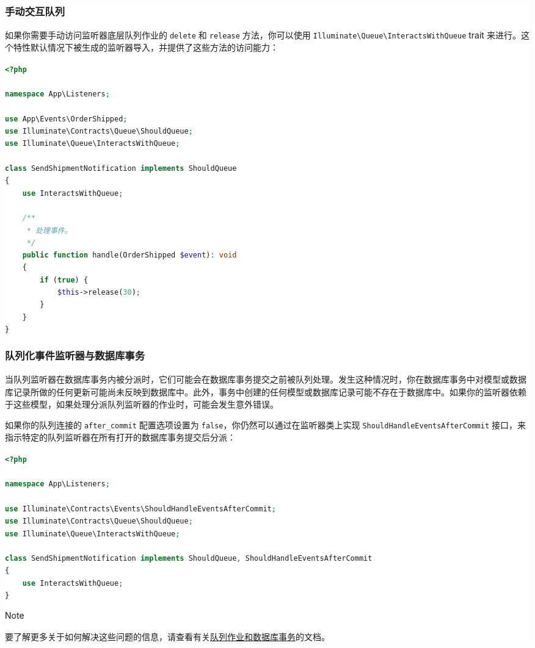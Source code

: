### 手动交互队列

如果你需要手动访问监听器底层队列作业的 `delete` 和 `release` 方法，你可以使用 `Illuminate\Queue\InteractsWithQueue` trait 来进行。这个特性默认情况下被生成的监听器导入，并提供了这些方法的访问能力：

```php
<?php

namespace App\Listeners;

use App\Events\OrderShipped;
use Illuminate\Contracts\Queue\ShouldQueue;
use Illuminate\Queue\InteractsWithQueue;

class SendShipmentNotification implements ShouldQueue
{
    use InteractsWithQueue;

    /**
     * 处理事件。
     */
    public function handle(OrderShipped $event): void
    {
        if (true) {
            $this->release(30);
        }
    }
}
```

### 队列化事件监听器与数据库事务

当队列监听器在数据库事务内被分派时，它们可能会在数据库事务提交之前被队列处理。发生这种情况时，你在数据库事务中对模型或数据库记录所做的任何更新可能尚未反映到数据库中。此外，事务中创建的任何模型或数据库记录可能不存在于数据库中。如果你的监听器依赖于这些模型，如果处理分派队列监听器的作业时，可能会发生意外错误。

如果你的队列连接的 `after_commit` 配置选项设置为 `false`，你仍然可以通过在监听器类上实现 `ShouldHandleEventsAfterCommit` 接口，来指示特定的队列监听器在所有打开的数据库事务提交后分派：

```php
<?php

namespace App\Listeners;

use Illuminate\Contracts\Events\ShouldHandleEventsAfterCommit;
use Illuminate\Contracts\Queue\ShouldQueue;
use Illuminate\Queue\InteractsWithQueue;

class SendShipmentNotification implements ShouldQueue, ShouldHandleEventsAfterCommit
{
    use InteractsWithQueue;
}
```

> [!NOTE]
> 要了解更多关于如何解决这些问题的信息，请查看有关[队列作业和数据库事务](/docs/11/digging-deeper/queues#jobs-and-database-transactions)的文档。
